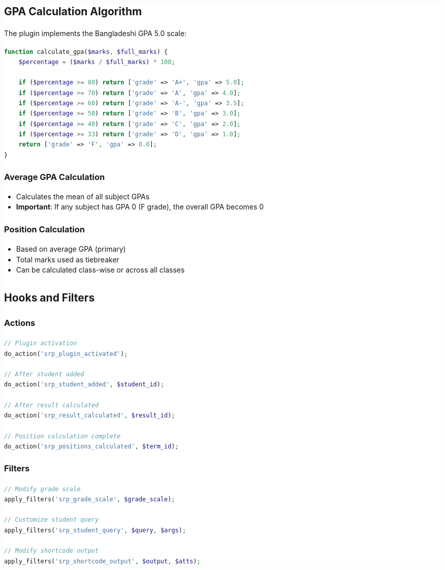 ## GPA Calculation Algorithm

The plugin implements the Bangladeshi GPA 5.0 scale:

```php
function calculate_gpa($marks, $full_marks) {
    $percentage = ($marks / $full_marks) * 100;
    
    if ($percentage >= 80) return ['grade' => 'A+', 'gpa' => 5.0];
    if ($percentage >= 70) return ['grade' => 'A', 'gpa' => 4.0];
    if ($percentage >= 60) return ['grade' => 'A-', 'gpa' => 3.5];
    if ($percentage >= 50) return ['grade' => 'B', 'gpa' => 3.0];
    if ($percentage >= 40) return ['grade' => 'C', 'gpa' => 2.0];
    if ($percentage >= 33) return ['grade' => 'D', 'gpa' => 1.0];
    return ['grade' => 'F', 'gpa' => 0.0];
}
```

### Average GPA Calculation
- Calculates the mean of all subject GPAs
- **Important**: If any subject has GPA 0 (F grade), the overall GPA becomes 0

### Position Calculation
- Based on average GPA (primary)
- Total marks used as tiebreaker
- Can be calculated class-wise or across all classes

## Hooks and Filters

### Actions
```php
// Plugin activation
do_action('srp_plugin_activated');

// After student added
do_action('srp_student_added', $student_id);

// After result calculated
do_action('srp_result_calculated', $result_id);

// Position calculation complete
do_action('srp_positions_calculated', $term_id);
```

### Filters
```php
// Modify grade scale
apply_filters('srp_grade_scale', $grade_scale);

// Customize student query
apply_filters('srp_student_query', $query, $args);

// Modify shortcode output
apply_filters('srp_shortcode_output', $output, $atts);
```
